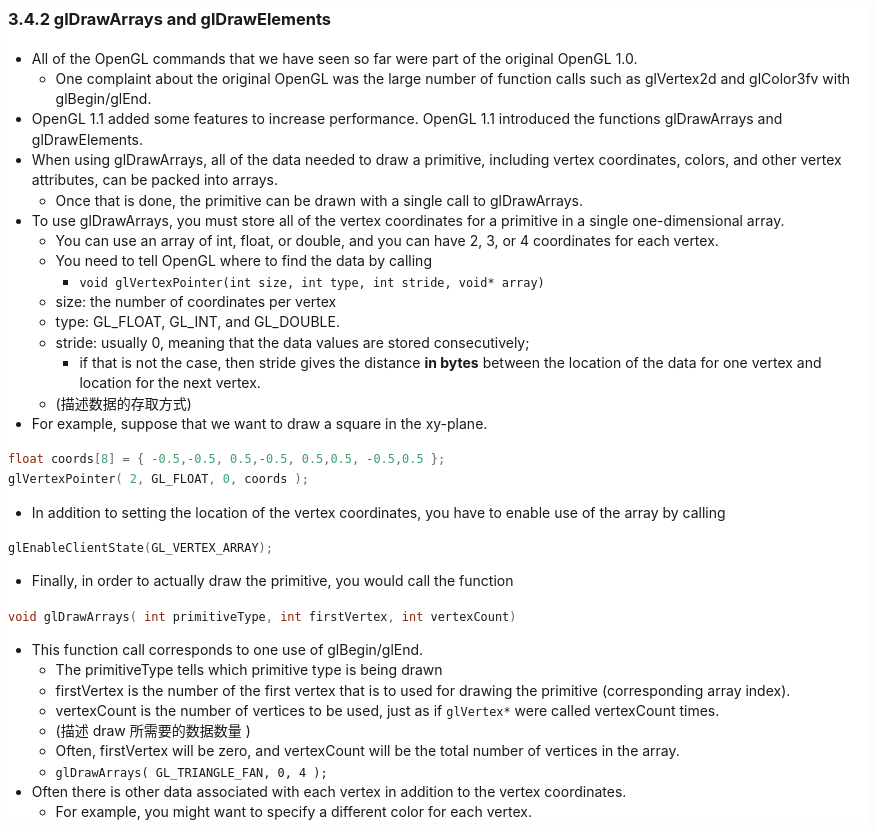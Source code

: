 <h2 id="5869e262d8529c4c438e54c49a5043c2"></h2>


### 3.4.2  glDrawArrays and glDrawElements

 - All of the OpenGL commands that we have seen so far were part of the original OpenGL 1.0.
    - One complaint about the original OpenGL was the large number of function calls such as glVertex2d and glColor3fv with glBegin/glEnd. 
 - OpenGL 1.1 added some features to increase performance.  OpenGL 1.1 introduced the functions glDrawArrays and glDrawElements. 
 - When using glDrawArrays, all of the data needed to draw a primitive, including vertex coordinates, colors, and other vertex  attributes, can be packed into arrays.
    - Once that is done, the primitive can be drawn with a single call to glDrawArrays.
 - To use glDrawArrays, you must store all of the vertex coordinates for a primitive in a single one-dimensional array.
    - You can use an array of int, float, or double, and you can have 2, 3, or 4 coordinates for each vertex. 
    - You need to tell OpenGL where to find the data by calling
        - `void glVertexPointer(int size, int type, int stride, void* array)` 
    - size:  the number of coordinates per vertex
    - type: GL_FLOAT, GL_INT, and GL_DOUBLE. 
    - stride: usually 0, meaning that the data values are stored consecutively; 
        - if that is not the case, then stride gives the distance **in bytes** between the location of the data for one vertex and location for the next vertex. 
    - (描述数据的存取方式)
 - For example, suppose that we want to draw a square in the xy-plane. 

```c
float coords[8] = { -0.5,-0.5, 0.5,-0.5, 0.5,0.5, -0.5,0.5 };
glVertexPointer( 2, GL_FLOAT, 0, coords );
```

 - In addition to setting the location of the vertex coordinates, you have to enable use of the array by calling

```c
glEnableClientState(GL_VERTEX_ARRAY);
```

 - Finally, in order to actually draw the primitive, you would call the function

```c
void glDrawArrays( int primitiveType, int firstVertex, int vertexCount)
```

 - This function call corresponds to one use of glBegin/glEnd. 
    - The primitiveType tells which primitive type is being drawn
    - firstVertex is the number of the first vertex that is to used for drawing the primitive (corresponding array index). 
    - vertexCount is the number of vertices to be used, just as if `glVertex*` were called vertexCount times.
    - (描述 draw 所需要的数据数量 )
    - Often, firstVertex will be zero, and vertexCount will be the total number of vertices in the array. 
    - `glDrawArrays( GL_TRIANGLE_FAN, 0, 4 );`
 - Often there is other data associated with each vertex in addition to the vertex coordinates. 
    - For example, you might want to specify a different color for each vertex.
